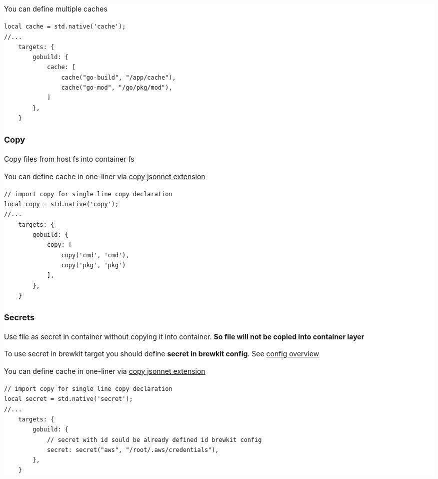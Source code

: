 You can define multiple caches
```jsonnet
local cache = std.native('cache');
//...
    targets: {
        gobuild: {
            cache: [
                cache("go-build", "/app/cache"),
                cache("go-mod", "/go/pkg/mod"),
            ]
        },
    }
```

### Copy

Copy files from host fs into container fs

You can define cache in one-liner via [copy jsonnet extension](jsonnet-extensions.md#copy)

```jsonnet
// import copy for single line copy declaration
local copy = std.native('copy');
//...
    targets: {
        gobuild: {
            copy: [
                copy('cmd', 'cmd'),
                copy('pkg', 'pkg')
            ],
        },
    }
```

### Secrets

Use file as secret in container without copying it into container.
**So file will not be copied into container layer**

To use secret in brewkit target you should define **secret in brewkit config**. See [config overview](/docs/config/overview.md)

You can define cache in one-liner via [copy jsonnet extension](jsonnet-extensions.md#secret)

```jsonnet
// import copy for single line copy declaration
local secret = std.native('secret');
//...
    targets: {
        gobuild: {
            // secret with id sould be already defined id brewkit config            
            secret: secret("aws", "/root/.aws/credentials"),
        },
    }
```
